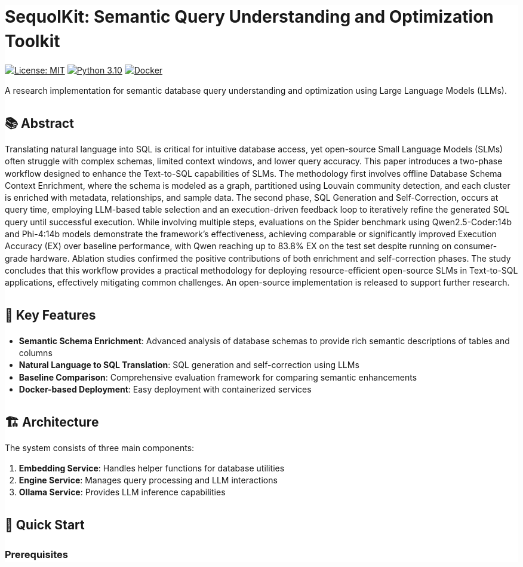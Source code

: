 # SequolKit: Semantic Query Understanding and Optimization Toolkit

[![License: MIT](https://img.shields.io/badge/License-MIT-yellow.svg)](https://opensource.org/licenses/MIT)
[![Python 3.10](https://img.shields.io/badge/python-3.10-blue.svg)](https://www.python.org/downloads/)
[![Docker](https://img.shields.io/badge/docker-%230db7ed.svg?logo=docker&logoColor=white)](https://www.docker.com/)

A research implementation for semantic database query understanding and optimization using Large Language Models (LLMs).

## 📚 Abstract

Translating natural language into SQL is critical for intuitive database access, yet open-source Small Language Models (SLMs) often struggle with complex schemas, limited context windows, and lower query accuracy. This paper introduces a two-phase workflow designed to enhance the Text-to-SQL capabilities of SLMs. The methodology first involves offline Database Schema Context Enrichment, where the schema is modeled as a graph, partitioned using Louvain community detection, and each cluster is enriched with metadata, relationships, and sample data. The second phase, SQL Generation and Self-Correction, occurs at query time, employing LLM-based table selection and an execution-driven feedback loop to iteratively refine the generated SQL query until successful execution. While involving multiple steps, evaluations on the Spider benchmark using Qwen2.5-Coder:14b and Phi-4:14b models demonstrate the framework’s effectiveness, achieving comparable or significantly improved Execution Accuracy (EX) over baseline performance, with Qwen reaching up to 83.8% EX on the test set despite running on consumer-grade hardware. Ablation studies confirmed the positive contributions of both enrichment and self-correction phases. The study concludes that this workflow provides a practical methodology for deploying resource-efficient open-source SLMs in Text-to-SQL applications, effectively mitigating common challenges. An open-source implementation is released to support further research.

## 🎯 Key Features

- **Semantic Schema Enrichment**: Advanced analysis of database schemas to provide rich semantic descriptions of tables and columns
- **Natural Language to SQL Translation**: SQL generation and self-correction using LLMs
- **Baseline Comparison**: Comprehensive evaluation framework for comparing semantic enhancements
- **Docker-based Deployment**: Easy deployment with containerized services

## 🏗️ Architecture

The system consists of three main components:

1. **Embedding Service**: Handles helper functions for database utilities
2. **Engine Service**: Manages query processing and LLM interactions
3. **Ollama Service**: Provides LLM inference capabilities

## 🚀 Quick Start

### Prerequisites
